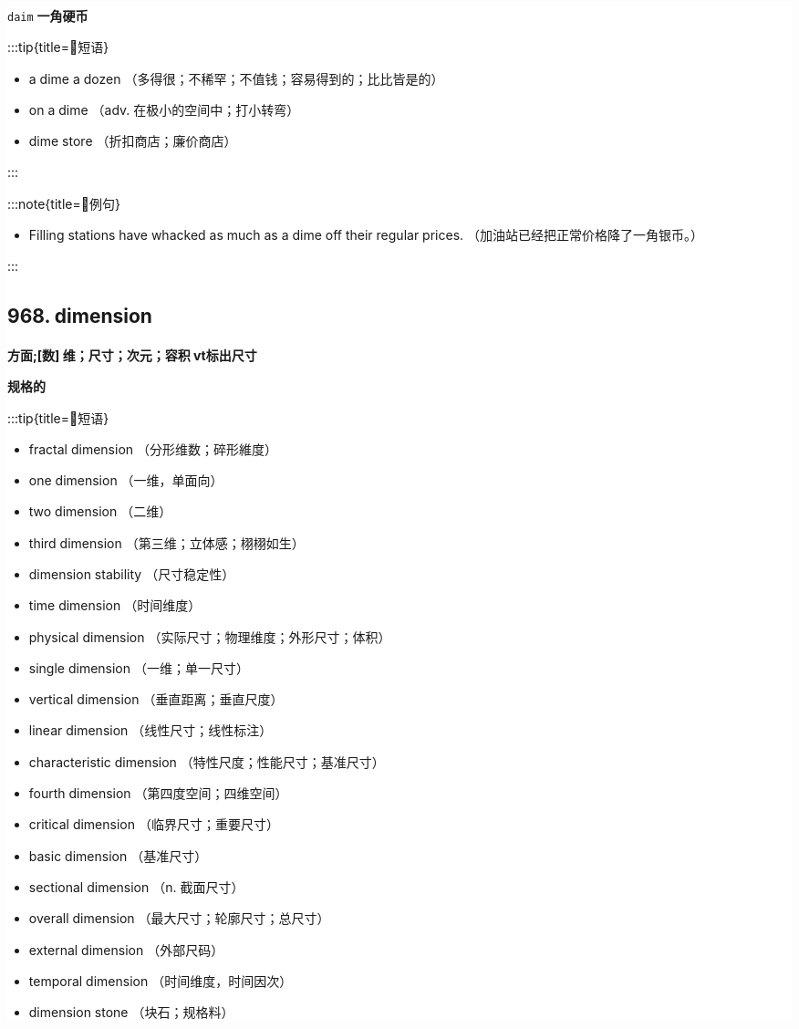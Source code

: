 `daim`  **一角硬币**

:::tip{title=🤩短语}

- a dime a dozen （多得很；不稀罕；不值钱；容易得到的；比比皆是的）

- on a dime （adv. 在极小的空间中；打小转弯）

- dime store （折扣商店；廉价商店）

:::

:::note{title=🎤例句}

- Filling stations have whacked as much as a dime off their regular prices. （加油站已经把正常价格降了一角银币。）

:::

## 968. dimension

**方面;[数] 维；尺寸；次元；容积 vt标出尺寸**

**规格的**

:::tip{title=🤩短语}

- fractal dimension （分形维数；碎形維度）

- one dimension （一维，单面向）

- two dimension （二维）

- third dimension （第三维；立体感；栩栩如生）

- dimension stability （尺寸稳定性）

- time dimension （时间维度）

- physical dimension （实际尺寸；物理维度；外形尺寸；体积）

- single dimension （一维；单一尺寸）

- vertical dimension （垂直距离；垂直尺度）

- linear dimension （线性尺寸；线性标注）

- characteristic dimension （特性尺度；性能尺寸；基准尺寸）

- fourth dimension （第四度空间；四维空间）

- critical dimension （临界尺寸；重要尺寸）

- basic dimension （基准尺寸）

- sectional dimension （n. 截面尺寸）

- overall dimension （最大尺寸；轮廓尺寸；总尺寸）

- external dimension （外部尺码）

- temporal dimension （时间维度，时间因次）

- dimension stone （块石；规格料）

